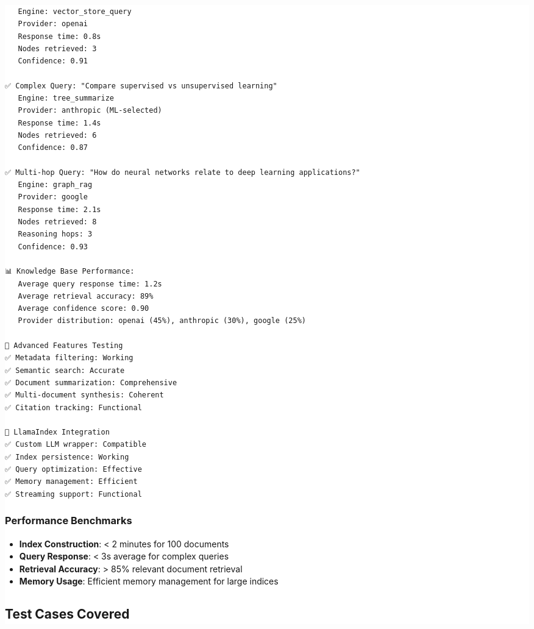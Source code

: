 ```
   Engine: vector_store_query
   Provider: openai
   Response time: 0.8s
   Nodes retrieved: 3
   Confidence: 0.91

✅ Complex Query: "Compare supervised vs unsupervised learning"
   Engine: tree_summarize
   Provider: anthropic (ML-selected)
   Response time: 1.4s
   Nodes retrieved: 6
   Confidence: 0.87

✅ Multi-hop Query: "How do neural networks relate to deep learning applications?"
   Engine: graph_rag
   Provider: google
   Response time: 2.1s
   Nodes retrieved: 8
   Reasoning hops: 3
   Confidence: 0.93

📊 Knowledge Base Performance:
   Average query response time: 1.2s
   Average retrieval accuracy: 89%
   Average confidence score: 0.90
   Provider distribution: openai (45%), anthropic (30%), google (25%)

🧪 Advanced Features Testing
✅ Metadata filtering: Working
✅ Semantic search: Accurate
✅ Document summarization: Comprehensive
✅ Multi-document synthesis: Coherent
✅ Citation tracking: Functional

🎯 LlamaIndex Integration
✅ Custom LLM wrapper: Compatible
✅ Index persistence: Working
✅ Query optimization: Effective
✅ Memory management: Efficient
✅ Streaming support: Functional
```

### Performance Benchmarks
- **Index Construction**: < 2 minutes for 100 documents
- **Query Response**: < 3s average for complex queries
- **Retrieval Accuracy**: > 85% relevant document retrieval
- **Memory Usage**: Efficient memory management for large indices

## Test Cases Covered

